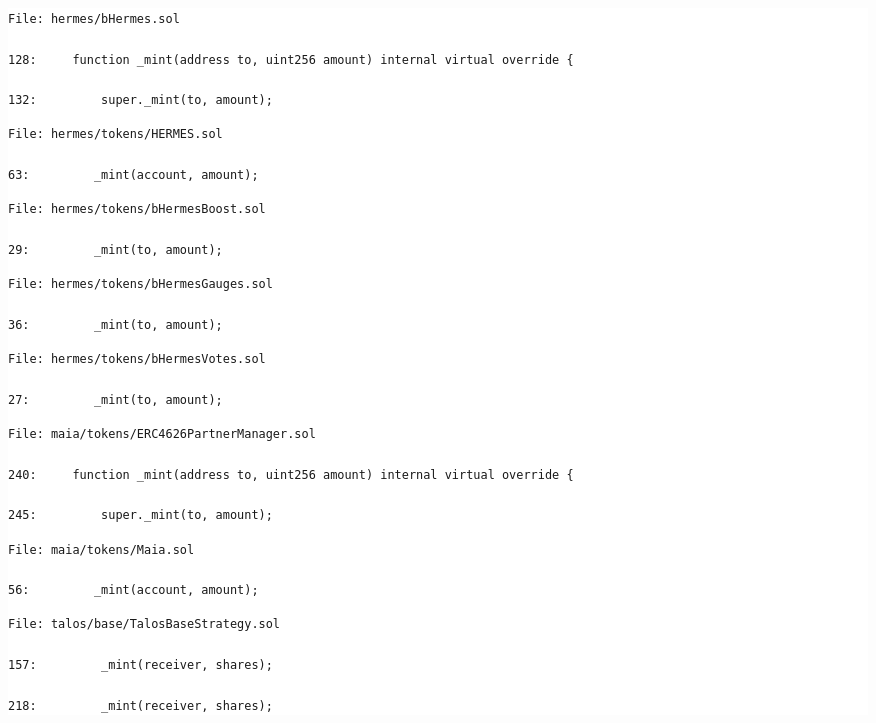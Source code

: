 ```solidity
File: hermes/bHermes.sol

128:     function _mint(address to, uint256 amount) internal virtual override {

132:         super._mint(to, amount);

```

```solidity
File: hermes/tokens/HERMES.sol

63:         _mint(account, amount);

```

```solidity
File: hermes/tokens/bHermesBoost.sol

29:         _mint(to, amount);

```

```solidity
File: hermes/tokens/bHermesGauges.sol

36:         _mint(to, amount);

```

```solidity
File: hermes/tokens/bHermesVotes.sol

27:         _mint(to, amount);

```

```solidity
File: maia/tokens/ERC4626PartnerManager.sol

240:     function _mint(address to, uint256 amount) internal virtual override {

245:         super._mint(to, amount);

```

```solidity
File: maia/tokens/Maia.sol

56:         _mint(account, amount);

```

```solidity
File: talos/base/TalosBaseStrategy.sol

157:         _mint(receiver, shares);

218:         _mint(receiver, shares);

```
